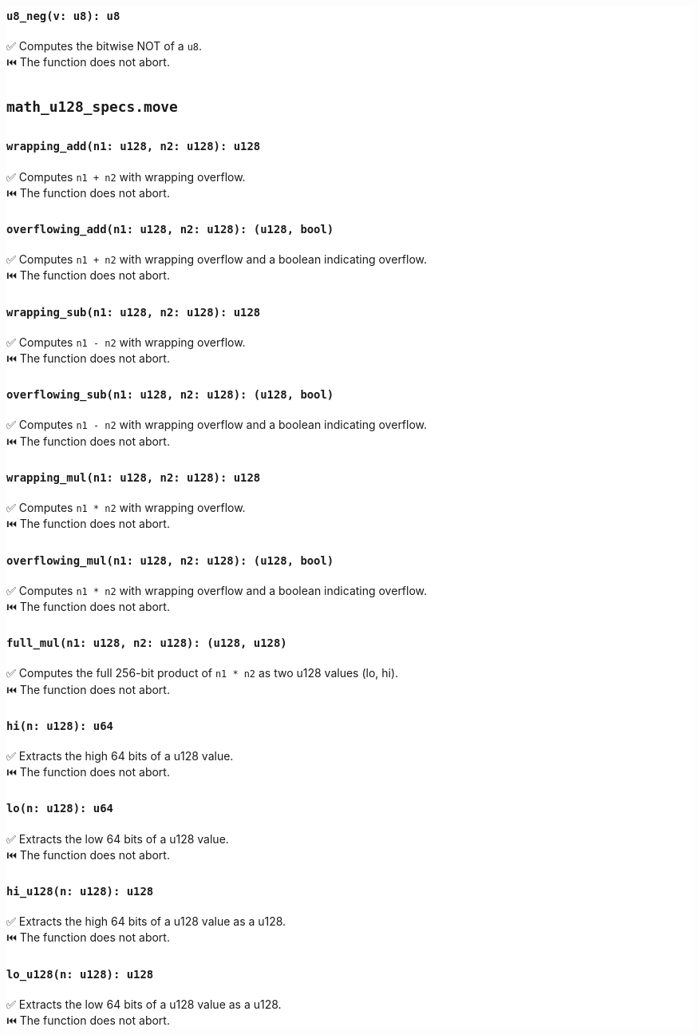 ### `u8_neg(v: u8): u8`
 ✅ Computes the bitwise NOT of a `u8`.\
 ⏮️ The function does not abort.


## `math_u128_specs.move`

### `wrapping_add(n1: u128, n2: u128): u128`
 ✅ Computes `n1 + n2` with wrapping overflow.\
 ⏮️ The function does not abort.

### `overflowing_add(n1: u128, n2: u128): (u128, bool)`
 ✅ Computes `n1 + n2` with wrapping overflow and a boolean indicating overflow.\
 ⏮️ The function does not abort.

### `wrapping_sub(n1: u128, n2: u128): u128`
 ✅ Computes `n1 - n2` with wrapping overflow.\
 ⏮️ The function does not abort.

### `overflowing_sub(n1: u128, n2: u128): (u128, bool)`
 ✅ Computes `n1 - n2` with wrapping overflow and a boolean indicating overflow.\
 ⏮️ The function does not abort.

### `wrapping_mul(n1: u128, n2: u128): u128`
 ✅ Computes `n1 * n2` with wrapping overflow.\
 ⏮️ The function does not abort.

### `overflowing_mul(n1: u128, n2: u128): (u128, bool)`
 ✅ Computes `n1 * n2` with wrapping overflow and a boolean indicating overflow.\
 ⏮️ The function does not abort.

### `full_mul(n1: u128, n2: u128): (u128, u128)`
 ✅ Computes the full 256-bit product of `n1 * n2` as two u128 values (lo, hi).\
 ⏮️ The function does not abort.

### `hi(n: u128): u64`
 ✅ Extracts the high 64 bits of a u128 value.\
 ⏮️ The function does not abort.

### `lo(n: u128): u64`
 ✅ Extracts the low 64 bits of a u128 value.\
 ⏮️ The function does not abort.

### `hi_u128(n: u128): u128`
 ✅ Extracts the high 64 bits of a u128 value as a u128.\
 ⏮️ The function does not abort.

### `lo_u128(n: u128): u128`
 ✅ Extracts the low 64 bits of a u128 value as a u128.\
 ⏮️ The function does not abort.
